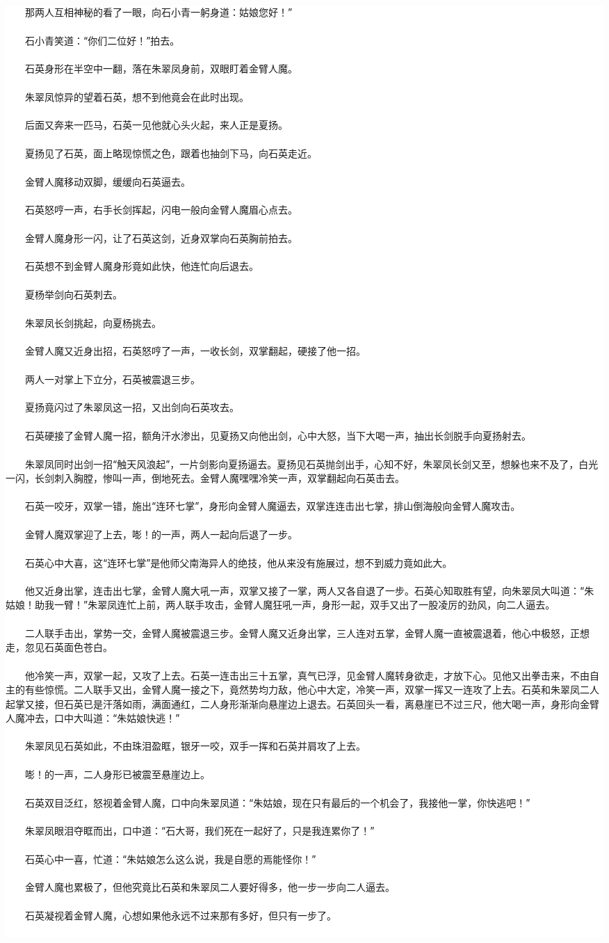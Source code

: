 　　那两人互相神秘的看了一眼，向石小青一躬身道：姑娘您好！”<br />
<br />
　　石小青笑道：“你们二位好！”拍去。<br />
<br />
　　石英身形在半空中一翻，落在朱翠凤身前，双眼盯着金臂人魔。<br />
<br />
　　朱翠凤惊异的望着石英，想不到他竟会在此时出现。<br />
<br />
　　后面又奔来一匹马，石英一见他就心头火起，来人正是夏扬。<br />
<br />
　　夏扬见了石英，面上略现惊慌之色，跟着也抽剑下马，向石英走近。<br />
<br />
　　金臂人魔移动双脚，缓缓向石英逼去。<br />
<br />
　　石英怒哼一声，右手长剑挥起，闪电一般向金臂人魔眉心点去。<br />
<br />
　　金臂人魔身形一闪，让了石英这剑，近身双掌向石英胸前拍去。<br />
<br />
　　石英想不到金臂人魔身形竟如此快，他连忙向后退去。<br />
<br />
　　夏杨举剑向石英刺去。<br />
<br />
　　朱翠凤长剑挑起，向夏杨挑去。<br />
<br />
　　金臂人魔又近身出招，石英怒哼了一声，一收长剑，双掌翻起，硬接了他一招。<br />
<br />
　　两人一对掌上下立分，石英被震退三步。<br />
<br />
　　夏扬竟闪过了朱翠凤这一招，又出剑向石英攻去。<br />
<br />
　　石英硬接了金臂人魔一招，额角汗水渗出，见夏扬又向他出剑，心中大怒，当下大喝一声，抽出长剑脱手向夏扬射去。<br />
<br />
　　朱翠凤同时出剑一招“触天风浪起”，一片剑影向夏扬逼去。夏扬见石英抛剑出手，心知不好，朱翠凤长剑又至，想躲也来不及了，白光一闪，长剑刺入胸膛，惨叫一声，倒地死去。金臂人魔嘿嘿冷笑一声，双掌翻起向石英击去。<br />
<br />
　　石英一咬牙，双掌一错，施出“连环七掌”，身形向金臂人魔逼去，双掌连连击出七掌，排山倒海般向金臂人魔攻击。<br />
<br />
　　金臂人魔双掌迎了上去，嘭！的一声，两人一起向后退了一步。<br />
<br />
　　石英心中大喜，这“连环七掌”是他师父南海异人的绝技，他从来没有施展过，想不到威力竟如此大。<br />
<br />
　　他又近身出掌，连击出七掌，金臂人魔大吼一声，双掌又接了一掌，两人又各自退了一步。石英心知取胜有望，向朱翠凤大叫道：“朱姑娘！助我一臂！”朱翠凤连忙上前，两人联手攻击，金臂人魔狂吼一声，身形一起，双手又出了一股凌厉的劲风，向二人逼去。<br />
<br />
　　二人联手击出，掌势一交，金臂人魔被震退三步。金臂人魔又近身出掌，三人连对五掌，金臂人魔一直被震退着，他心中极怒，正想走，忽见石英面色苍白。<br />
<br />
　　他冷笑一声，双掌一起，又攻了上去。石英一连击出三十五掌，真气已浮，见金臂人魔转身欲走，才放下心。见他又出拳击来，不由自主的有些惊慌。二人联手又出，金臂人魔一接之下，竟然势均力敌，他心中大定，冷笑一声，双掌一挥又一连攻了上去。石英和朱翠凤二人起掌又接，但石英已是汗落如雨，满面通红，二人身形渐渐向悬崖边上退去。石英回头一看，离悬崖已不过三尺，他大喝一声，身形向金臂人魔冲去，口中大叫道：“朱姑娘快逃！”<br />
<br />
　　朱翠凤见石英如此，不由珠泪盈眶，银牙一咬，双手一挥和石英并肩攻了上去。<br />
<br />
　　嘭！的一声，二人身形已被震至悬崖边上。<br />
<br />
　　石英双目泛红，怒视着金臂人魔，口中向朱翠凤道：“朱姑娘，现在只有最后的一个机会了，我接他一掌，你快逃吧！”<br />
<br />
　　朱翠凤眼泪夺眶而出，口中道：“石大哥，我们死在一起好了，只是我连累你了！”<br />
<br />
　　石英心中一喜，忙道：“朱姑娘怎么这么说，我是自愿的焉能怪你！”<br />
<br />
　　金臂人魔也累极了，但他究竟比石英和朱翠凤二人要好得多，他一步一步向二人逼去。<br />
<br />
　　石英凝视着金臂人魔，心想如果他永远不过来那有多好，但只有一步了。<br />
<br />